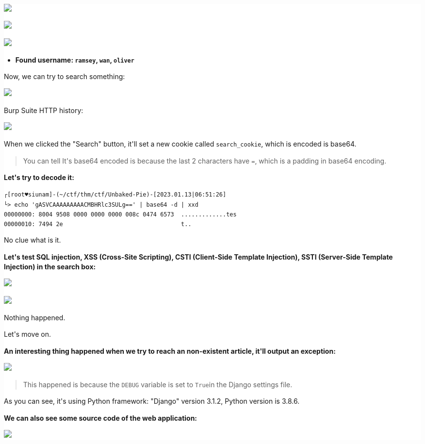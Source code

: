 ![](https://raw.githubusercontent.com/siunam321/CTF-Writeups/main/TryHackMe/Unbaked-Pie/images/Pasted%20image%2020230113072621.png)

![](https://raw.githubusercontent.com/siunam321/CTF-Writeups/main/TryHackMe/Unbaked-Pie/images/Pasted%20image%2020230113072643.png)

![](https://raw.githubusercontent.com/siunam321/CTF-Writeups/main/TryHackMe/Unbaked-Pie/images/Pasted%20image%2020230113072652.png)

- **Found username: `ramsey`, `wan`, `oliver`**

Now, we can try to search something:

![](https://raw.githubusercontent.com/siunam321/CTF-Writeups/main/TryHackMe/Unbaked-Pie/images/Pasted%20image%2020230113065655.png)

Burp Suite HTTP history:

![](https://raw.githubusercontent.com/siunam321/CTF-Writeups/main/TryHackMe/Unbaked-Pie/images/Pasted%20image%2020230113065720.png)

When we clicked the "Search" button, it'll set a new cookie called `search_cookie`, which is encoded is base64.

> You can tell It's base64 encoded is because the last 2 characters have `=`, which is a padding in base64 encoding. 

**Let's try to decode it:**
```shell
┌[root♥siunam]-(~/ctf/thm/ctf/Unbaked-Pie)-[2023.01.13|06:51:26]
└> echo 'gASVCAAAAAAAAACMBHRlc3SULg==' | base64 -d | xxd
00000000: 8004 9508 0000 0000 0000 008c 0474 6573  .............tes
00000010: 7494 2e                                  t..
```

No clue what is it.

**Let's test SQL injection, XSS (Cross-Site Scripting), CSTI (Client-Side Template Injection), SSTI (Server-Side Template Injection) in the search box:**

![](https://raw.githubusercontent.com/siunam321/CTF-Writeups/main/TryHackMe/Unbaked-Pie/images/Pasted%20image%2020230113070257.png)

![](https://raw.githubusercontent.com/siunam321/CTF-Writeups/main/TryHackMe/Unbaked-Pie/images/Pasted%20image%2020230113070312.png)

Nothing happened.

Let's move on.

**An interesting thing happened when we try to reach an non-existent article, it'll output an exception:**

![](https://raw.githubusercontent.com/siunam321/CTF-Writeups/main/TryHackMe/Unbaked-Pie/images/Pasted%20image%2020230113070800.png)

> This happened is because the `DEBUG` variable is set to `True`in the Django settings file.

As you can see, it's using Python framework: "Django" version 3.1.2, Python version is 3.8.6.

**We can also see some source code of the web application:**

![](https://raw.githubusercontent.com/siunam321/CTF-Writeups/main/TryHackMe/Unbaked-Pie/images/Pasted%20image%2020230113071228.png)
